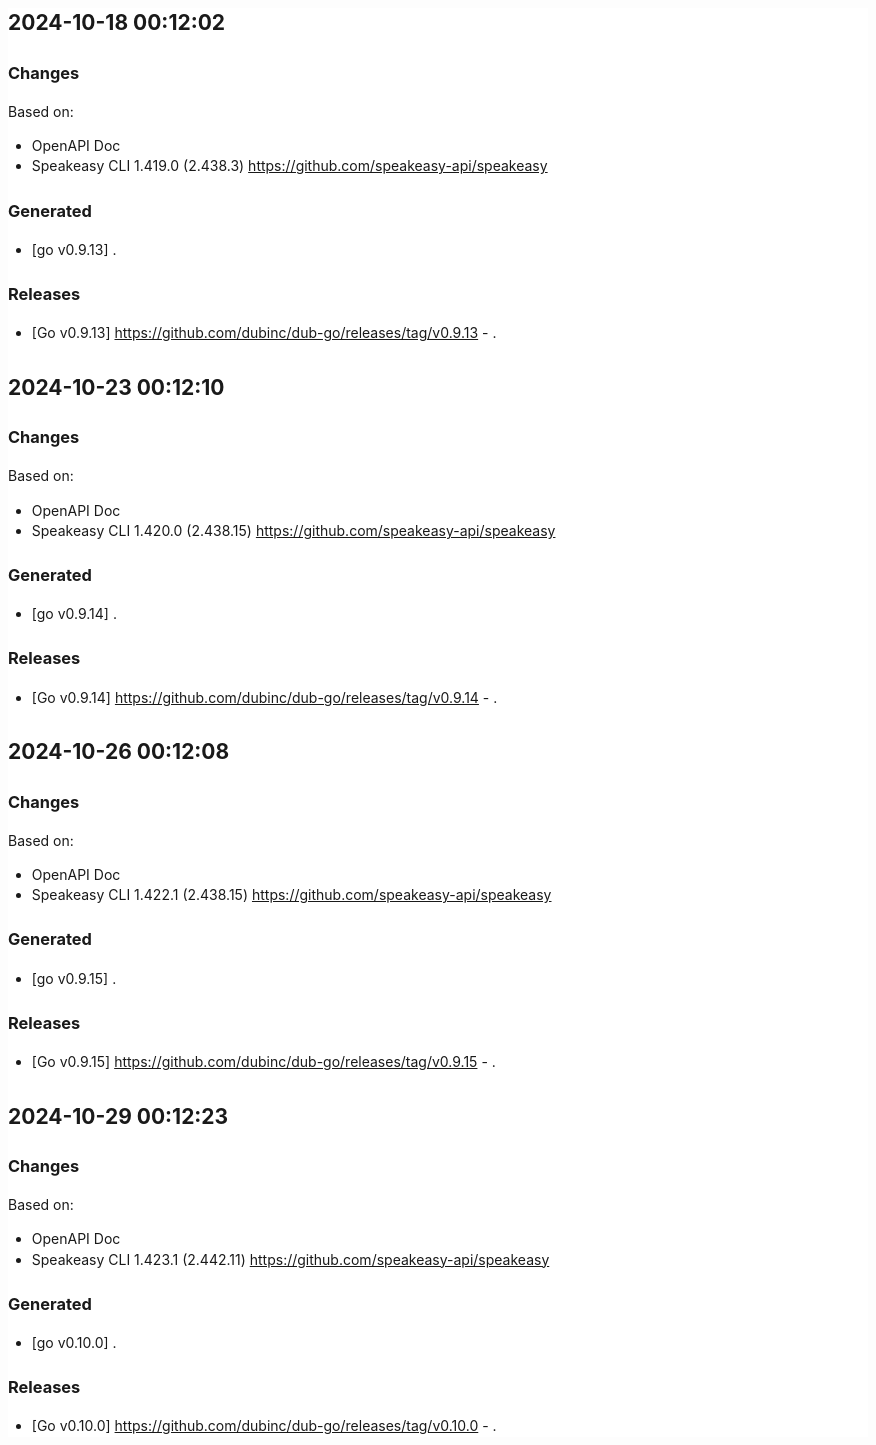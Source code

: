 ## 2024-10-18 00:12:02
### Changes
Based on:
- OpenAPI Doc  
- Speakeasy CLI 1.419.0 (2.438.3) https://github.com/speakeasy-api/speakeasy
### Generated
- [go v0.9.13] .
### Releases
- [Go v0.9.13] https://github.com/dubinc/dub-go/releases/tag/v0.9.13 - .

## 2024-10-23 00:12:10
### Changes
Based on:
- OpenAPI Doc  
- Speakeasy CLI 1.420.0 (2.438.15) https://github.com/speakeasy-api/speakeasy
### Generated
- [go v0.9.14] .
### Releases
- [Go v0.9.14] https://github.com/dubinc/dub-go/releases/tag/v0.9.14 - .

## 2024-10-26 00:12:08
### Changes
Based on:
- OpenAPI Doc  
- Speakeasy CLI 1.422.1 (2.438.15) https://github.com/speakeasy-api/speakeasy
### Generated
- [go v0.9.15] .
### Releases
- [Go v0.9.15] https://github.com/dubinc/dub-go/releases/tag/v0.9.15 - .

## 2024-10-29 00:12:23
### Changes
Based on:
- OpenAPI Doc  
- Speakeasy CLI 1.423.1 (2.442.11) https://github.com/speakeasy-api/speakeasy
### Generated
- [go v0.10.0] .
### Releases
- [Go v0.10.0] https://github.com/dubinc/dub-go/releases/tag/v0.10.0 - .
